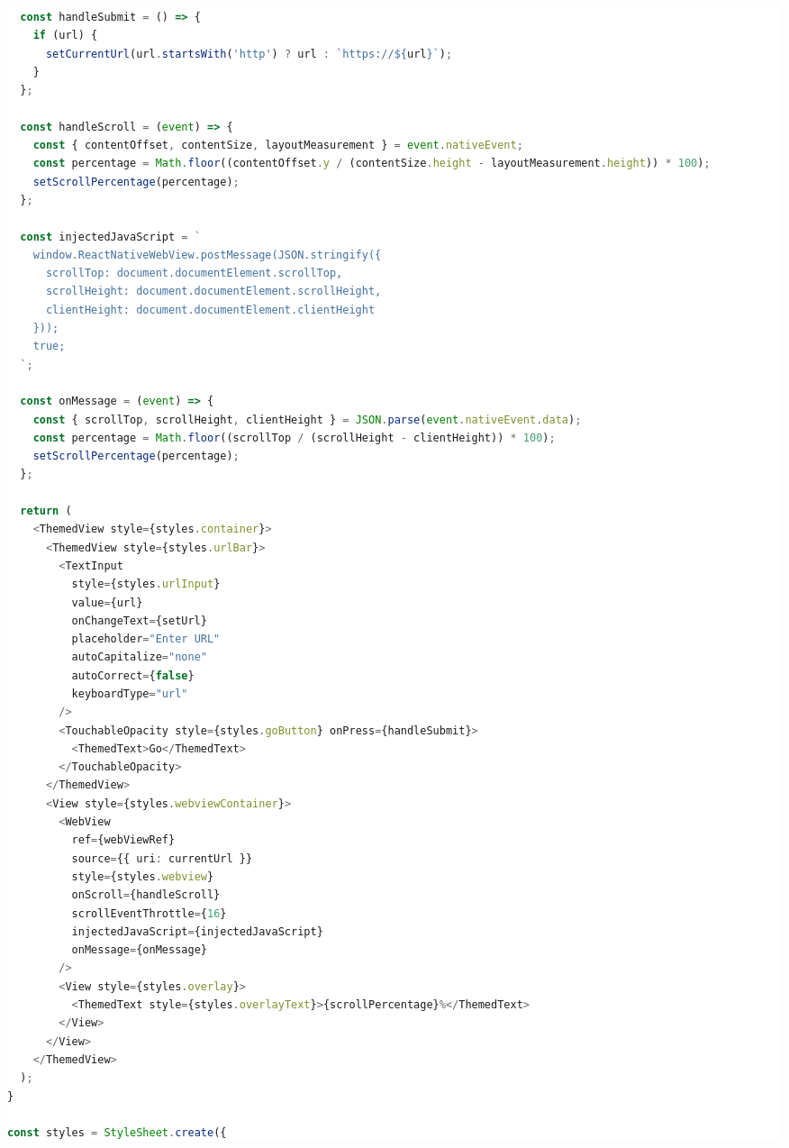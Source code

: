 ```typescript
  const handleSubmit = () => {
    if (url) {
      setCurrentUrl(url.startsWith('http') ? url : `https://${url}`);
    }
  };

  const handleScroll = (event) => {
    const { contentOffset, contentSize, layoutMeasurement } = event.nativeEvent;
    const percentage = Math.floor((contentOffset.y / (contentSize.height - layoutMeasurement.height)) * 100);
    setScrollPercentage(percentage);
  };

  const injectedJavaScript = `
    window.ReactNativeWebView.postMessage(JSON.stringify({
      scrollTop: document.documentElement.scrollTop,
      scrollHeight: document.documentElement.scrollHeight,
      clientHeight: document.documentElement.clientHeight
    }));
    true;
  `;

  const onMessage = (event) => {
    const { scrollTop, scrollHeight, clientHeight } = JSON.parse(event.nativeEvent.data);
    const percentage = Math.floor((scrollTop / (scrollHeight - clientHeight)) * 100);
    setScrollPercentage(percentage);
  };

  return (
    <ThemedView style={styles.container}>
      <ThemedView style={styles.urlBar}>
        <TextInput
          style={styles.urlInput}
          value={url}
          onChangeText={setUrl}
          placeholder="Enter URL"
          autoCapitalize="none"
          autoCorrect={false}
          keyboardType="url"
        />
        <TouchableOpacity style={styles.goButton} onPress={handleSubmit}>
          <ThemedText>Go</ThemedText>
        </TouchableOpacity>
      </ThemedView>
      <View style={styles.webviewContainer}>
        <WebView 
          ref={webViewRef}
          source={{ uri: currentUrl }}
          style={styles.webview}
          onScroll={handleScroll}
          scrollEventThrottle={16}
          injectedJavaScript={injectedJavaScript}
          onMessage={onMessage}
        />
        <View style={styles.overlay}>
          <ThemedText style={styles.overlayText}>{scrollPercentage}%</ThemedText>
        </View>
      </View>
    </ThemedView>
  );
}

const styles = StyleSheet.create({
```